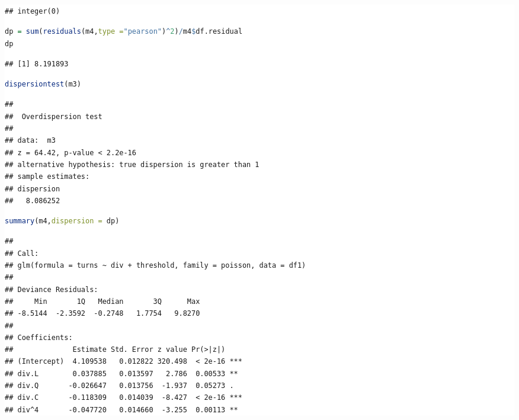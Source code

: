     ## integer(0)

``` r
dp = sum(residuals(m4,type ="pearson")^2)/m4$df.residual
dp
```

    ## [1] 8.191893

``` r
dispersiontest(m3)
```

    ## 
    ##  Overdispersion test
    ## 
    ## data:  m3
    ## z = 64.42, p-value < 2.2e-16
    ## alternative hypothesis: true dispersion is greater than 1
    ## sample estimates:
    ## dispersion 
    ##   8.086252

``` r
summary(m4,dispersion = dp)
```

    ## 
    ## Call:
    ## glm(formula = turns ~ div + threshold, family = poisson, data = df1)
    ## 
    ## Deviance Residuals: 
    ##     Min       1Q   Median       3Q      Max  
    ## -8.5144  -2.3592  -0.2748   1.7754   9.8270  
    ## 
    ## Coefficients:
    ##              Estimate Std. Error z value Pr(>|z|)    
    ## (Intercept)  4.109538   0.012822 320.498  < 2e-16 ***
    ## div.L        0.037885   0.013597   2.786  0.00533 ** 
    ## div.Q       -0.026647   0.013756  -1.937  0.05273 .  
    ## div.C       -0.118309   0.014039  -8.427  < 2e-16 ***
    ## div^4       -0.047720   0.014660  -3.255  0.00113 ** 